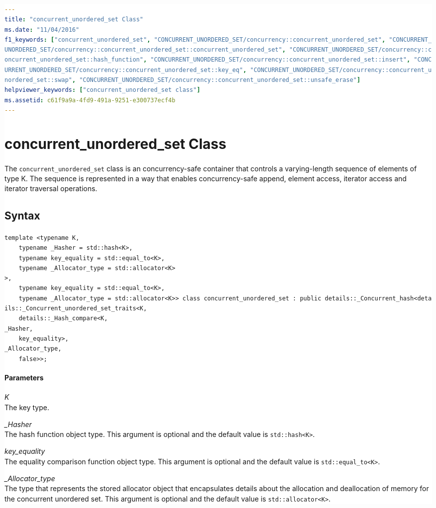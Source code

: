 ```yaml
---
title: "concurrent_unordered_set Class"
ms.date: "11/04/2016"
f1_keywords: ["concurrent_unordered_set", "CONCURRENT_UNORDERED_SET/concurrency::concurrent_unordered_set", "CONCURRENT_UNORDERED_SET/concurrency::concurrent_unordered_set::concurrent_unordered_set", "CONCURRENT_UNORDERED_SET/concurrency::concurrent_unordered_set::hash_function", "CONCURRENT_UNORDERED_SET/concurrency::concurrent_unordered_set::insert", "CONCURRENT_UNORDERED_SET/concurrency::concurrent_unordered_set::key_eq", "CONCURRENT_UNORDERED_SET/concurrency::concurrent_unordered_set::swap", "CONCURRENT_UNORDERED_SET/concurrency::concurrent_unordered_set::unsafe_erase"]
helpviewer_keywords: ["concurrent_unordered_set class"]
ms.assetid: c61f9a9a-4fd9-491a-9251-e300737ecf4b
---
```

# concurrent_unordered_set Class

The `concurrent_unordered_set` class is an concurrency-safe container that controls a varying-length sequence of elements of type K. The sequence is represented in a way that enables concurrency-safe append, element access, iterator access and iterator traversal operations.

## Syntax

```
template <typename K,
    typename _Hasher = std::hash<K>,
    typename key_equality = std::equal_to<K>,
    typename _Allocator_type = std::allocator<K>
>,
    typename key_equality = std::equal_to<K>,
    typename _Allocator_type = std::allocator<K>> class concurrent_unordered_set : public details::_Concurrent_hash<details::_Concurrent_unordered_set_traits<K,
    details::_Hash_compare<K,
_Hasher,
    key_equality>,
_Allocator_type,
    false>>;
```

#### Parameters

*K*<br/>
The key type.

*_Hasher*<br/>
The hash function object type. This argument is optional and the default value is `std::hash<K>`.

*key_equality*<br/>
The equality comparison function object type. This argument is optional and the default value is `std::equal_to<K>`.

*_Allocator_type*<br/>
The type that represents the stored allocator object that encapsulates details about the allocation and deallocation of memory for the concurrent unordered set. This argument is optional and the default value is `std::allocator<K>`.
